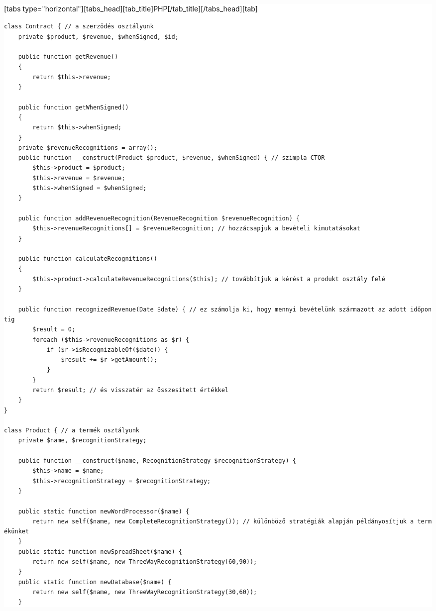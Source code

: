 \[tabs type="horizontal"\]\[tabs\_head\]\[tab\_title\]PHP\[/tab\_title\]\[/tabs\_head\]\[tab\]

```
class Contract { // a szerződés osztályunk
    private $product, $revenue, $whenSigned, $id;

    public function getRevenue()
    {
        return $this->revenue;
    }

    public function getWhenSigned()
    {
        return $this->whenSigned;
    }
    private $revenueRecognitions = array();
    public function __construct(Product $product, $revenue, $whenSigned) { // szimpla CTOR
        $this->product = $product;
        $this->revenue = $revenue;
        $this->whenSigned = $whenSigned;
    }

    public function addRevenueRecognition(RevenueRecognition $revenueRecognition) {
        $this->revenueRecognitions[] = $revenueRecognition; // hozzácsapjuk a bevételi kimutatásokat
    }

    public function calculateRecognitions()
    {
        $this->product->calculateRevenueRecognitions($this); // továbbítjuk a kérést a produkt osztály felé
    }

    public function recognizedRevenue(Date $date) { // ez számolja ki, hogy mennyi bevételünk származott az adott időpontig
        $result = 0;
        foreach ($this->revenueRecognitions as $r) {
            if ($r->isRecognizableOf($date)) {
                $result += $r->getAmount();
            }
        }
        return $result; // és visszatér az összesített értékkel
    }
}

class Product { // a termék osztályunk
    private $name, $recognitionStrategy;

    public function __construct($name, RecognitionStrategy $recognitionStrategy) {
        $this->name = $name;
        $this->recognitionStrategy = $recognitionStrategy;
    }

    public static function newWordProcessor($name) {
        return new self($name, new CompleteRecognitionStrategy()); // különböző stratégiák alapján példányosítjuk a termékünket
    }
    public static function newSpreadSheet($name) {
        return new self($name, new ThreeWayRecognitionStrategy(60,90));
    }
    public static function newDatabase($name) {
        return new self($name, new ThreeWayRecognitionStrategy(30,60));
    }

```